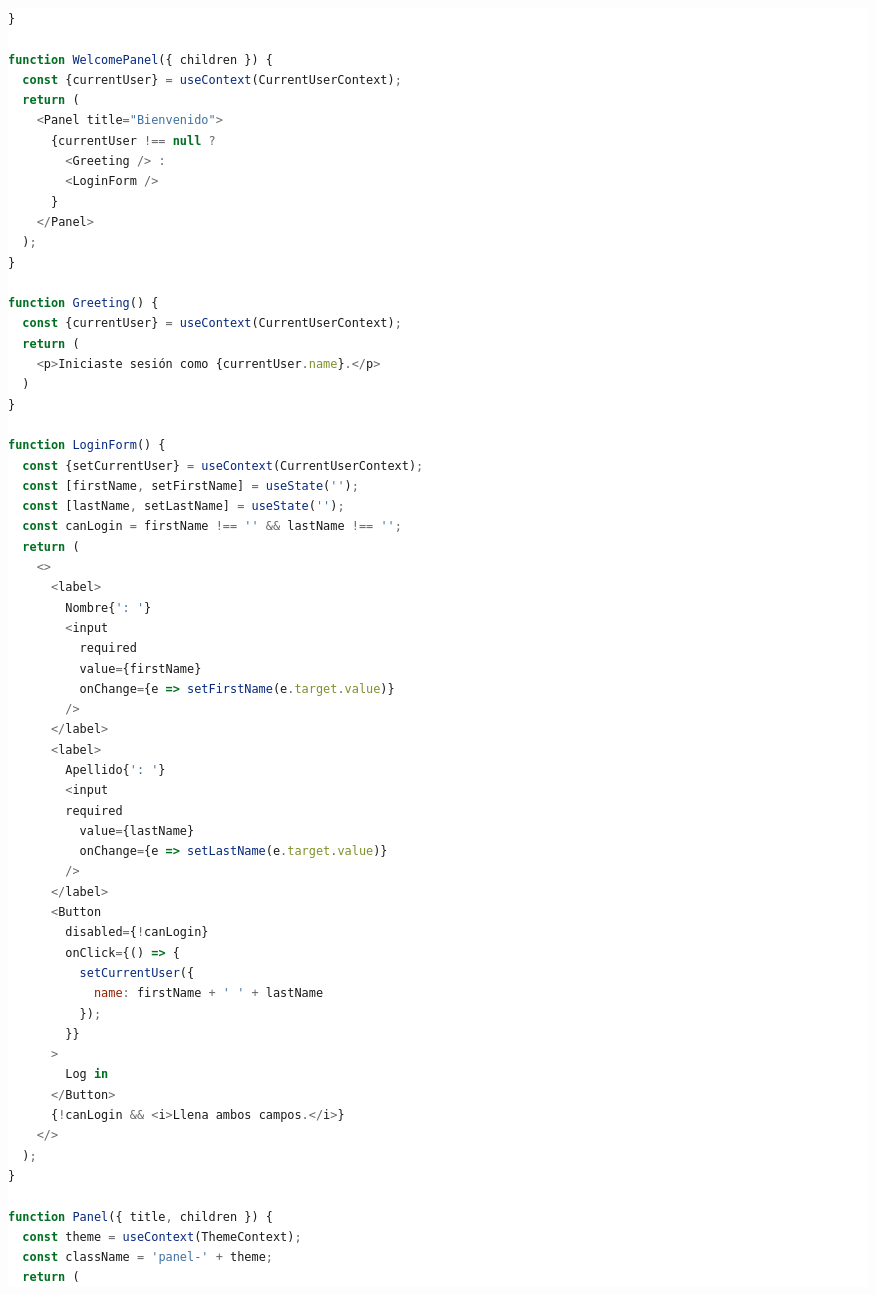 ```js
}

function WelcomePanel({ children }) {
  const {currentUser} = useContext(CurrentUserContext);
  return (
    <Panel title="Bienvenido">
      {currentUser !== null ?
        <Greeting /> :
        <LoginForm />
      }
    </Panel>
  );
}

function Greeting() {
  const {currentUser} = useContext(CurrentUserContext);
  return (
    <p>Iniciaste sesión como {currentUser.name}.</p>
  )
}

function LoginForm() {
  const {setCurrentUser} = useContext(CurrentUserContext);
  const [firstName, setFirstName] = useState('');
  const [lastName, setLastName] = useState('');
  const canLogin = firstName !== '' && lastName !== '';
  return (
    <>
      <label>
        Nombre{': '}
        <input
          required
          value={firstName}
          onChange={e => setFirstName(e.target.value)}
        />
      </label>
      <label>
        Apellido{': '}
        <input
        required
          value={lastName}
          onChange={e => setLastName(e.target.value)}
        />
      </label>
      <Button
        disabled={!canLogin}
        onClick={() => {
          setCurrentUser({
            name: firstName + ' ' + lastName
          });
        }}
      >
        Log in
      </Button>
      {!canLogin && <i>Llena ambos campos.</i>}
    </>
  );
}

function Panel({ title, children }) {
  const theme = useContext(ThemeContext);
  const className = 'panel-' + theme;
  return (
```